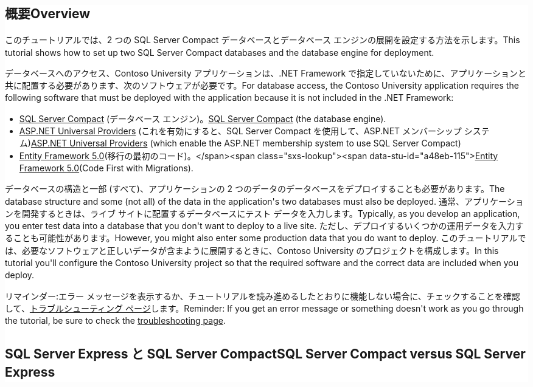 ## <a name="overview"></a><span data-ttu-id="a48eb-110">概要</span><span class="sxs-lookup"><span data-stu-id="a48eb-110">Overview</span></span>

<span data-ttu-id="a48eb-111">このチュートリアルでは、2 つの SQL Server Compact データベースとデータベース エンジンの展開を設定する方法を示します。</span><span class="sxs-lookup"><span data-stu-id="a48eb-111">This tutorial shows how to set up two SQL Server Compact databases and the database engine for deployment.</span></span>

<span data-ttu-id="a48eb-112">データベースへのアクセス、Contoso University アプリケーションは、.NET Framework で指定していないために、アプリケーションと共に配置する必要があります、次のソフトウェアが必要です。</span><span class="sxs-lookup"><span data-stu-id="a48eb-112">For database access, the Contoso University application requires the following software that must be deployed with the application because it is not included in the .NET Framework:</span></span>

- <span data-ttu-id="a48eb-113">[SQL Server Compact](https://www.microsoft.com/sqlserver/en/us/editions/compact.aspx) (データベース エンジン)。</span><span class="sxs-lookup"><span data-stu-id="a48eb-113">[SQL Server Compact](https://www.microsoft.com/sqlserver/en/us/editions/compact.aspx) (the database engine).</span></span>
- <span data-ttu-id="a48eb-114">[ASP.NET Universal Providers](http://www.hanselman.com/blog/IntroducingSystemWebProvidersASPNETUniversalProvidersForSessionMembershipRolesAndUserProfileOnSQLCompactAndSQLAzure.aspx) (これを有効にすると、SQL Server Compact を使用して、ASP.NET メンバーシップ システム)</span><span class="sxs-lookup"><span data-stu-id="a48eb-114">[ASP.NET Universal Providers](http://www.hanselman.com/blog/IntroducingSystemWebProvidersASPNETUniversalProvidersForSessionMembershipRolesAndUserProfileOnSQLCompactAndSQLAzure.aspx) (which enable the ASP.NET membership system to use SQL Server Compact)</span></span>
- <span data-ttu-id="a48eb-115">[Entity Framework 5.0](https://msdn.microsoft.com/library/gg696172(d=lightweight,v=vs.103).aspx)(移行の最初のコード)。</span><span class="sxs-lookup"><span data-stu-id="a48eb-115">[Entity Framework 5.0](https://msdn.microsoft.com/library/gg696172(d=lightweight,v=vs.103).aspx)(Code First with Migrations).</span></span>

<span data-ttu-id="a48eb-116">データベースの構造と一部 (すべて)、アプリケーションの 2 つのデータのデータベースをデプロイすることも必要があります。</span><span class="sxs-lookup"><span data-stu-id="a48eb-116">The database structure and some (not all) of the data in the application's two databases must also be deployed.</span></span> <span data-ttu-id="a48eb-117">通常、アプリケーションを開発するときは、ライブ サイトに配置するデータベースにテスト データを入力します。</span><span class="sxs-lookup"><span data-stu-id="a48eb-117">Typically, as you develop an application, you enter test data into a database that you don't want to deploy to a live site.</span></span> <span data-ttu-id="a48eb-118">ただし、デプロイするいくつかの運用データを入力することも可能性があります。</span><span class="sxs-lookup"><span data-stu-id="a48eb-118">However, you might also enter some production data that you do want to deploy.</span></span> <span data-ttu-id="a48eb-119">このチュートリアルでは、必要なソフトウェアと正しいデータが含まように展開するときに、Contoso University のプロジェクトを構成します。</span><span class="sxs-lookup"><span data-stu-id="a48eb-119">In this tutorial you'll configure the Contoso University project so that the required software and the correct data are included when you deploy.</span></span>

<span data-ttu-id="a48eb-120">リマインダー:エラー メッセージを表示するか、チュートリアルを読み進めるしたとおりに機能しない場合に、チェックすることを確認して、[トラブルシューティング ページ](deployment-to-a-hosting-provider-creating-and-installing-deployment-packages-12-of-12.md)します。</span><span class="sxs-lookup"><span data-stu-id="a48eb-120">Reminder: If you get an error message or something doesn't work as you go through the tutorial, be sure to check the [troubleshooting page](deployment-to-a-hosting-provider-creating-and-installing-deployment-packages-12-of-12.md).</span></span>

## <a name="sql-server-compact-versus-sql-server-express"></a><span data-ttu-id="a48eb-121">SQL Server Express と SQL Server Compact</span><span class="sxs-lookup"><span data-stu-id="a48eb-121">SQL Server Compact versus SQL Server Express</span></span>
